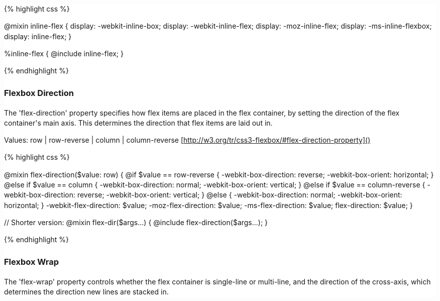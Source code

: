 {% highlight css %}

@mixin inline-flex {
  display: -webkit-inline-box;
  display: -webkit-inline-flex;
  display: -moz-inline-flex;
  display: -ms-inline-flexbox;
  display: inline-flex;
}

%inline-flex { @include inline-flex; }

{% endhighlight %}


### Flexbox Direction

The 'flex-direction' property specifies how flex items are placed in the flex container, by setting the direction of the flex container's main axis. This determines the direction that flex items are laid out in.

Values: row | row-reverse | column | column-reverse
[http://w3.org/tr/css3-flexbox/#flex-direction-property]()

{% highlight css %}

@mixin flex-direction($value: row) {
  @if $value == row-reverse {
    -webkit-box-direction: reverse;
    -webkit-box-orient: horizontal;
  } @else if $value == column {
    -webkit-box-direction: normal;
    -webkit-box-orient: vertical;
  } @else if $value == column-reverse {
    -webkit-box-direction: reverse;
    -webkit-box-orient: vertical;
  } @else {
    -webkit-box-direction: normal;
    -webkit-box-orient: horizontal;
  }
  -webkit-flex-direction: $value;
  -moz-flex-direction: $value;
  -ms-flex-direction: $value;
  flex-direction: $value;
}

// Shorter version:
@mixin flex-dir($args...) { @include flex-direction($args...); }

{% endhighlight %}


### Flexbox Wrap

The 'flex-wrap' property controls whether the flex container is single-line or multi-line, and the direction of the cross-axis, which determines the direction new lines are stacked in.
